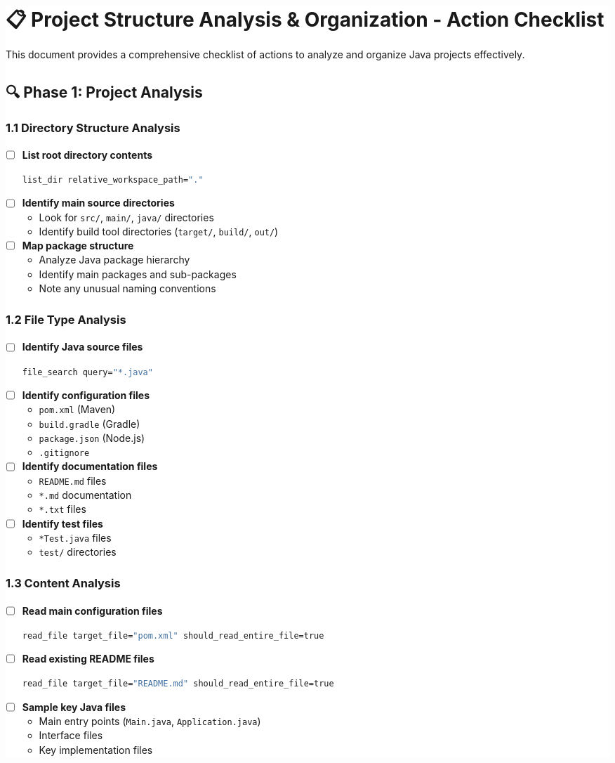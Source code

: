# 📋 Project Structure Analysis & Organization - Action Checklist

This document provides a comprehensive checklist of actions to analyze and organize Java projects effectively.

## 🔍 Phase 1: Project Analysis

### 1.1 Directory Structure Analysis
- [ ] **List root directory contents**
  ```bash
  list_dir relative_workspace_path="."
  ```
- [ ] **Identify main source directories**
  - Look for `src/`, `main/`, `java/` directories
  - Identify build tool directories (`target/`, `build/`, `out/`)
- [ ] **Map package structure**
  - Analyze Java package hierarchy
  - Identify main packages and sub-packages
  - Note any unusual naming conventions

### 1.2 File Type Analysis
- [ ] **Identify Java source files**
  ```bash
  file_search query="*.java"
  ```
- [ ] **Identify configuration files**
  - `pom.xml` (Maven)
  - `build.gradle` (Gradle)
  - `package.json` (Node.js)
  - `.gitignore`
- [ ] **Identify documentation files**
  - `README.md` files
  - `*.md` documentation
  - `*.txt` files
- [ ] **Identify test files**
  - `*Test.java` files
  - `test/` directories

### 1.3 Content Analysis
- [ ] **Read main configuration files**
  ```bash
  read_file target_file="pom.xml" should_read_entire_file=true
  ```
- [ ] **Read existing README files**
  ```bash
  read_file target_file="README.md" should_read_entire_file=true
  ```
- [ ] **Sample key Java files**
  - Main entry points (`Main.java`, `Application.java`)
  - Interface files
  - Key implementation files
